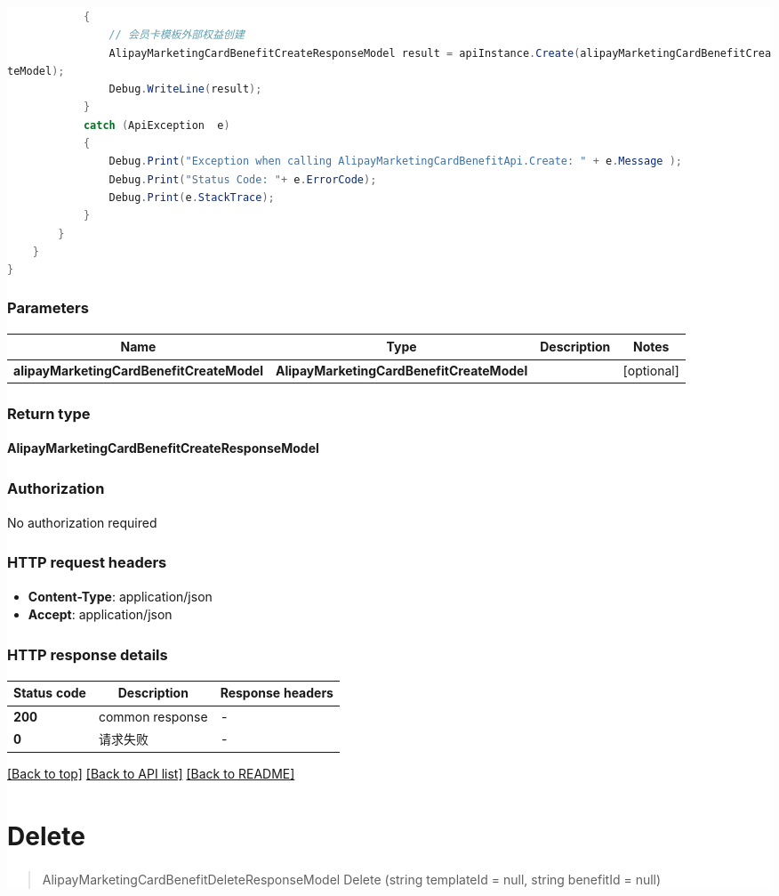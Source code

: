 ```csharp
            {
                // 会员卡模板外部权益创建
                AlipayMarketingCardBenefitCreateResponseModel result = apiInstance.Create(alipayMarketingCardBenefitCreateModel);
                Debug.WriteLine(result);
            }
            catch (ApiException  e)
            {
                Debug.Print("Exception when calling AlipayMarketingCardBenefitApi.Create: " + e.Message );
                Debug.Print("Status Code: "+ e.ErrorCode);
                Debug.Print(e.StackTrace);
            }
        }
    }
}
```

### Parameters

Name | Type | Description  | Notes
------------- | ------------- | ------------- | -------------
 **alipayMarketingCardBenefitCreateModel** | **AlipayMarketingCardBenefitCreateModel**|  | [optional] 

### Return type

**AlipayMarketingCardBenefitCreateResponseModel**

### Authorization

No authorization required

### HTTP request headers

 - **Content-Type**: application/json
 - **Accept**: application/json


### HTTP response details
| Status code | Description | Response headers |
|-------------|-------------|------------------|
| **200** | common response |  -  |
| **0** | 请求失败 |  -  |

[[Back to top]](#) [[Back to API list]](../README.md#documentation-for-api-endpoints) [[Back to README]](../README.md)

<a name="delete"></a>
# **Delete**
> AlipayMarketingCardBenefitDeleteResponseModel Delete (string templateId = null, string benefitId = null)
